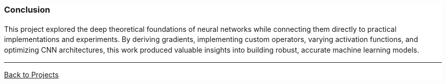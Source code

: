 





### Conclusion

This project explored the deep theoretical foundations of neural networks while connecting them directly to practical implementations and experiments. By deriving gradients, implementing custom operators, varying activation functions, and optimizing CNN architectures, this work produced valuable insights into building robust, accurate machine learning models.

---

[Back to Projects](../projects)
